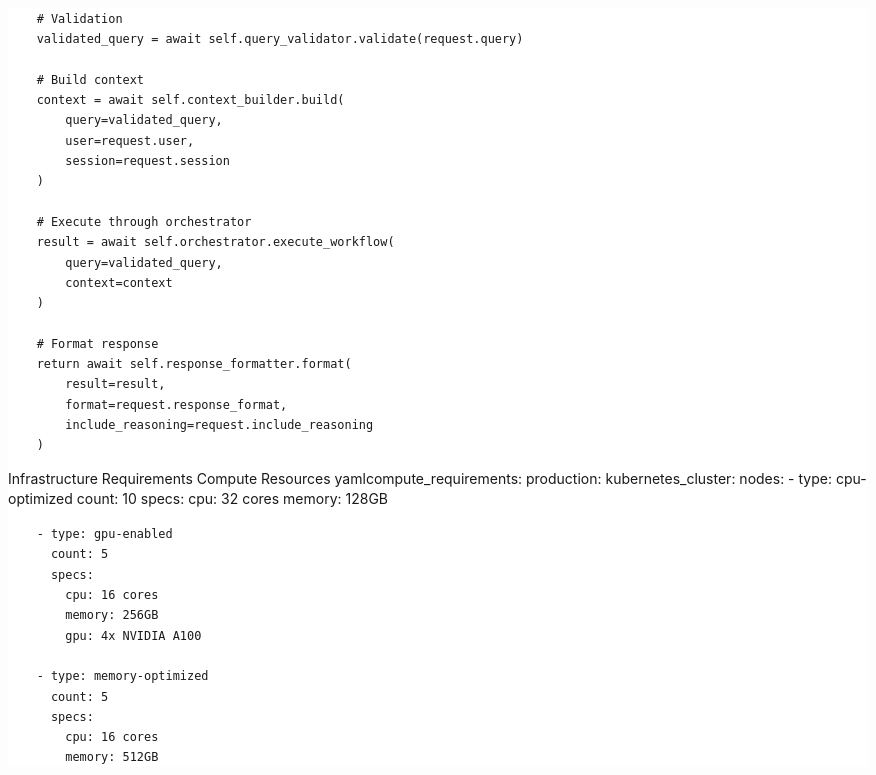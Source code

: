         # Validation
        validated_query = await self.query_validator.validate(request.query)
        
        # Build context
        context = await self.context_builder.build(
            query=validated_query,
            user=request.user,
            session=request.session
        )
        
        # Execute through orchestrator
        result = await self.orchestrator.execute_workflow(
            query=validated_query,
            context=context
        )
        
        # Format response
        return await self.response_formatter.format(
            result=result,
            format=request.response_format,
            include_reasoning=request.include_reasoning
        )
Infrastructure Requirements
Compute Resources
yamlcompute_requirements:
  production:
    kubernetes_cluster:
      nodes:
        - type: cpu-optimized
          count: 10
          specs:
            cpu: 32 cores
            memory: 128GB
            
        - type: gpu-enabled
          count: 5
          specs:
            cpu: 16 cores
            memory: 256GB
            gpu: 4x NVIDIA A100
            
        - type: memory-optimized
          count: 5
          specs:
            cpu: 16 cores
            memory: 512GB
            